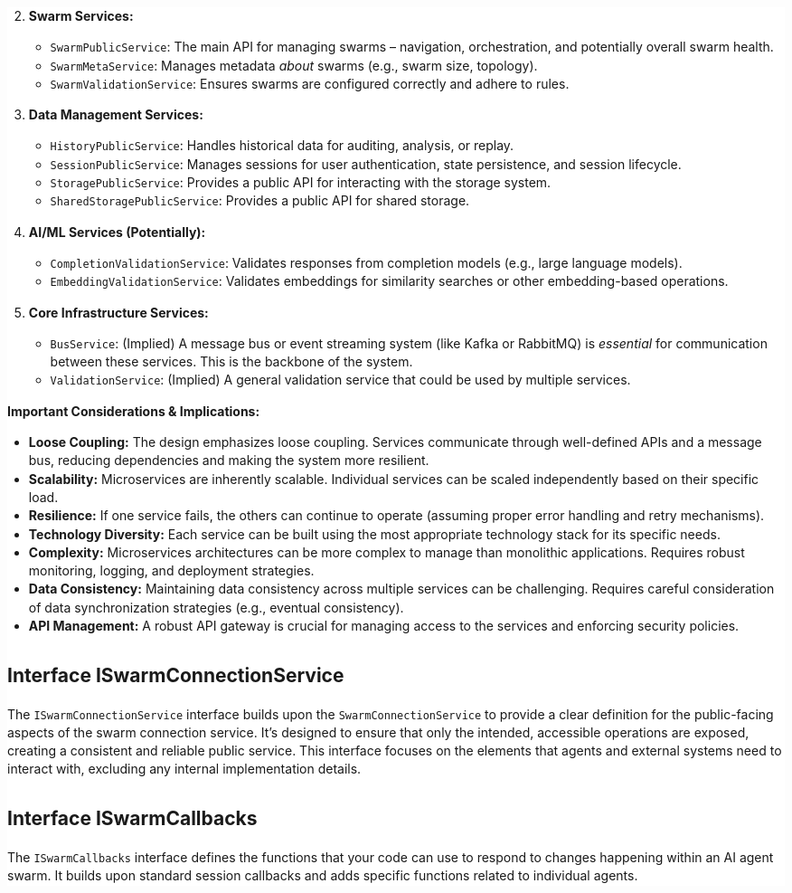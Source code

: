 2. **Swarm Services:**
   - `SwarmPublicService`:  The main API for managing swarms – navigation, orchestration, and potentially overall swarm health.
   - `SwarmMetaService`:  Manages metadata *about* swarms (e.g., swarm size, topology).
   - `SwarmValidationService`:  Ensures swarms are configured correctly and adhere to rules.

3. **Data Management Services:**
   - `HistoryPublicService`:  Handles historical data for auditing, analysis, or replay.
   - `SessionPublicService`: Manages sessions for user authentication, state persistence, and session lifecycle.
   - `StoragePublicService`: Provides a public API for interacting with the storage system.
   - `SharedStoragePublicService`:  Provides a public API for shared storage.

4. **AI/ML Services (Potentially):**
   - `CompletionValidationService`:  Validates responses from completion models (e.g., large language models).
   - `EmbeddingValidationService`: Validates embeddings for similarity searches or other embedding-based operations.

5. **Core Infrastructure Services:**
   - `BusService`: (Implied) A message bus or event streaming system (like Kafka or RabbitMQ) is *essential* for communication between these services.  This is the backbone of the system.
   - `ValidationService`: (Implied) A general validation service that could be used by multiple services.

**Important Considerations & Implications:**

* **Loose Coupling:** The design emphasizes loose coupling. Services communicate through well-defined APIs and a message bus, reducing dependencies and making the system more resilient.
* **Scalability:**  Microservices are inherently scalable.  Individual services can be scaled independently based on their specific load.
* **Resilience:**  If one service fails, the others can continue to operate (assuming proper error handling and retry mechanisms).
* **Technology Diversity:**  Each service can be built using the most appropriate technology stack for its specific needs.
* **Complexity:**  Microservices architectures can be more complex to manage than monolithic applications.  Requires robust monitoring, logging, and deployment strategies.
* **Data Consistency:** Maintaining data consistency across multiple services can be challenging.  Requires careful consideration of data synchronization strategies (e.g., eventual consistency).
* **API Management:** A robust API gateway is crucial for managing access to the services and enforcing security policies.

## Interface ISwarmConnectionService

The `ISwarmConnectionService` interface builds upon the `SwarmConnectionService` to provide a clear definition for the public-facing aspects of the swarm connection service. It’s designed to ensure that only the intended, accessible operations are exposed, creating a consistent and reliable public service. This interface focuses on the elements that agents and external systems need to interact with, excluding any internal implementation details.

## Interface ISwarmCallbacks

The `ISwarmCallbacks` interface defines the functions that your code can use to respond to changes happening within an AI agent swarm. It builds upon standard session callbacks and adds specific functions related to individual agents.
